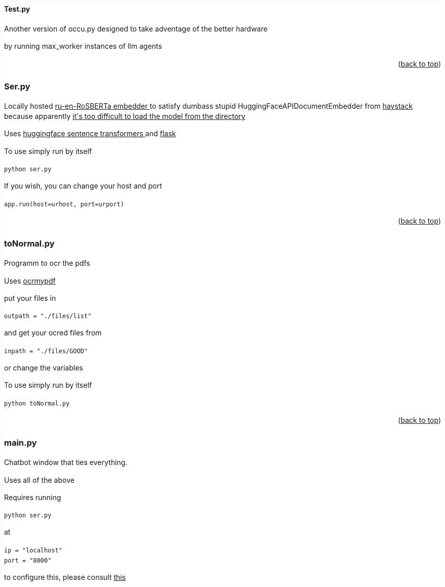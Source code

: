 #### Test.py <a id="test"></a>
  Another version of occu.py designed to take adventage of the better hardware 
  
  by running max_worker instances of llm agents

<p align="right">(<a href="#readme-top">back to top</a>)</p>

### Ser.py <a id="Ser"></a>
Locally hosted <a href=https://huggingface.co/ai-forever/ru-en-RoSBERTa/tree/main> ru-en-RoSBERTa embedder </a> to satisfy dumbass stupid HuggingFaceAPIDocumentEmbedder from <a href="https://haystack.deepset.ai/">haystack</a> because apparently <a href="#Lilim">it's too difficult to load the model from the directory </a>

Uses <a href="https://huggingface.co/sentence-transformers">huggingface sentence transformers </a> and <a href=https://flask.palletsprojects.com/en/stable/>flask</a>

To use simply run by itself
```
python ser.py
``` 
If you wish, you can change your host and port
<a id="Show him its place"></a>
```
app.run(host=urhost, port=urport)
```
<p align="right">(<a href="#readme-top">back to top</a>)</p>

### toNormal.py <a id="Norm"></a>
Programm to ocr the pdfs 

Uses <a href=https://github.com/ocrmypdf/OCRmyPDF>ocrmypdf</a>

put your files in 

```
outpath = "./files/list"
```

and get your ocred files from

```
inpath = "./files/GOOD"
```

or change the variables

To use simply run by itself
```
python toNormal.py
``` 
<p align="right">(<a href="#readme-top">back to top</a>)</p>

### main.py <a id="Main"></a>
Chatbot window that ties everything.

Uses all of the above

Requires running
```
python ser.py
``` 
at
```
ip = "localhost"
port = "8000"
```
to configure this, please consult <a href="#Show him its place">this</a>
